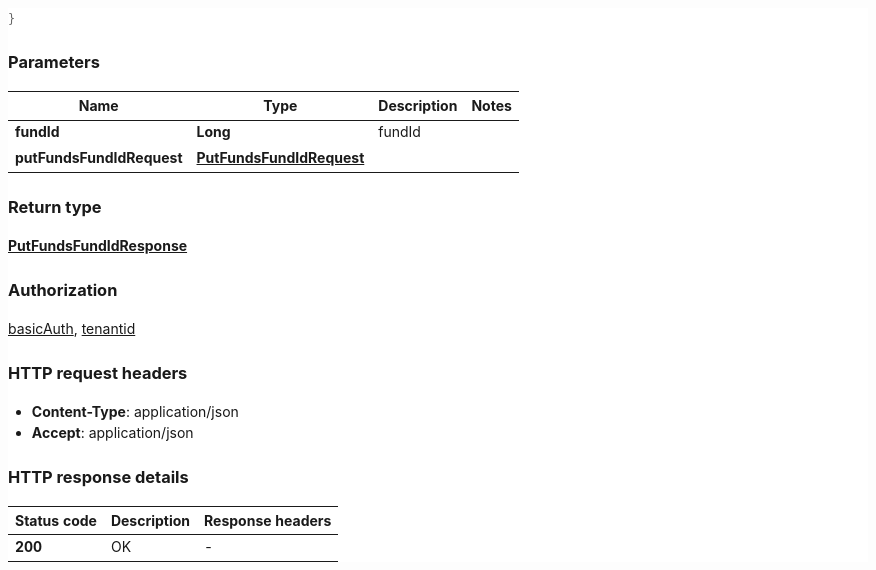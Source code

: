 ```java
}
```

### Parameters


| Name | Type | Description  | Notes |
|------------- | ------------- | ------------- | -------------|
| **fundId** | **Long**| fundId | |
| **putFundsFundIdRequest** | [**PutFundsFundIdRequest**](PutFundsFundIdRequest.md)|  | |

### Return type

[**PutFundsFundIdResponse**](PutFundsFundIdResponse.md)

### Authorization

[basicAuth](../README.md#basicAuth), [tenantid](../README.md#tenantid)

### HTTP request headers

- **Content-Type**: application/json
- **Accept**: application/json


### HTTP response details
| Status code | Description | Response headers |
|-------------|-------------|------------------|
| **200** | OK |  -  |

